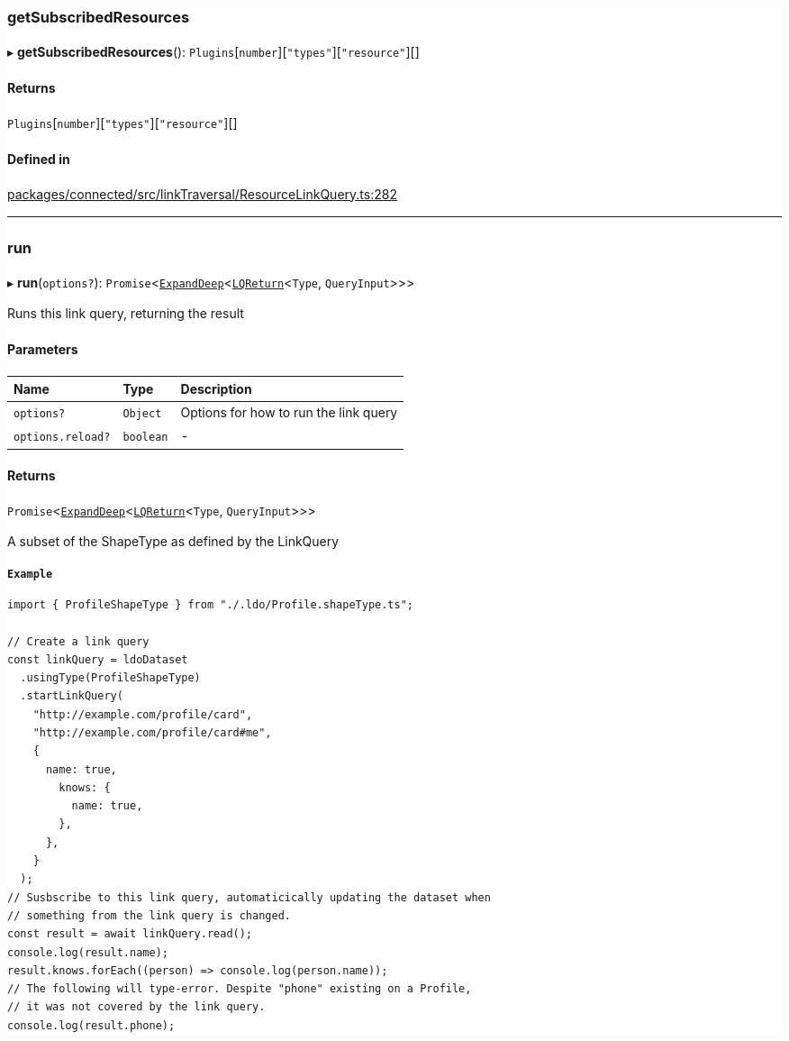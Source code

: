 ### getSubscribedResources

▸ **getSubscribedResources**(): `Plugins`[`number`][``"types"``][``"resource"``][]

#### Returns

`Plugins`[`number`][``"types"``][``"resource"``][]

#### Defined in

[packages/connected/src/linkTraversal/ResourceLinkQuery.ts:282](https://github.com/o-development/ldo/blob/2085e12f9f1a1b9db0429a041343e0568e3bede9/packages/connected/src/linkTraversal/ResourceLinkQuery.ts#L282)

___

### run

▸ **run**(`options?`): `Promise`\<[`ExpandDeep`](../types/ExpandDeep.md)\<[`LQReturn`](../types/LQReturn.md)\<`Type`, `QueryInput`\>\>\>

Runs this link query, returning the result

#### Parameters

| Name | Type | Description |
| :------ | :------ | :------ |
| `options?` | `Object` | Options for how to run the link query |
| `options.reload?` | `boolean` | - |

#### Returns

`Promise`\<[`ExpandDeep`](../types/ExpandDeep.md)\<[`LQReturn`](../types/LQReturn.md)\<`Type`, `QueryInput`\>\>\>

A subset of the ShapeType as defined by the LinkQuery

**`Example`**

```
import { ProfileShapeType } from "./.ldo/Profile.shapeType.ts";

// Create a link query
const linkQuery = ldoDataset
  .usingType(ProfileShapeType)
  .startLinkQuery(
    "http://example.com/profile/card",
    "http://example.com/profile/card#me",
    {
      name: true,
        knows: {
          name: true,
        },
      },
    }
  );
// Susbscribe to this link query, automaticically updating the dataset when
// something from the link query is changed.
const result = await linkQuery.read();
console.log(result.name);
result.knows.forEach((person) => console.log(person.name));
// The following will type-error. Despite "phone" existing on a Profile,
// it was not covered by the link query.
console.log(result.phone);
```
